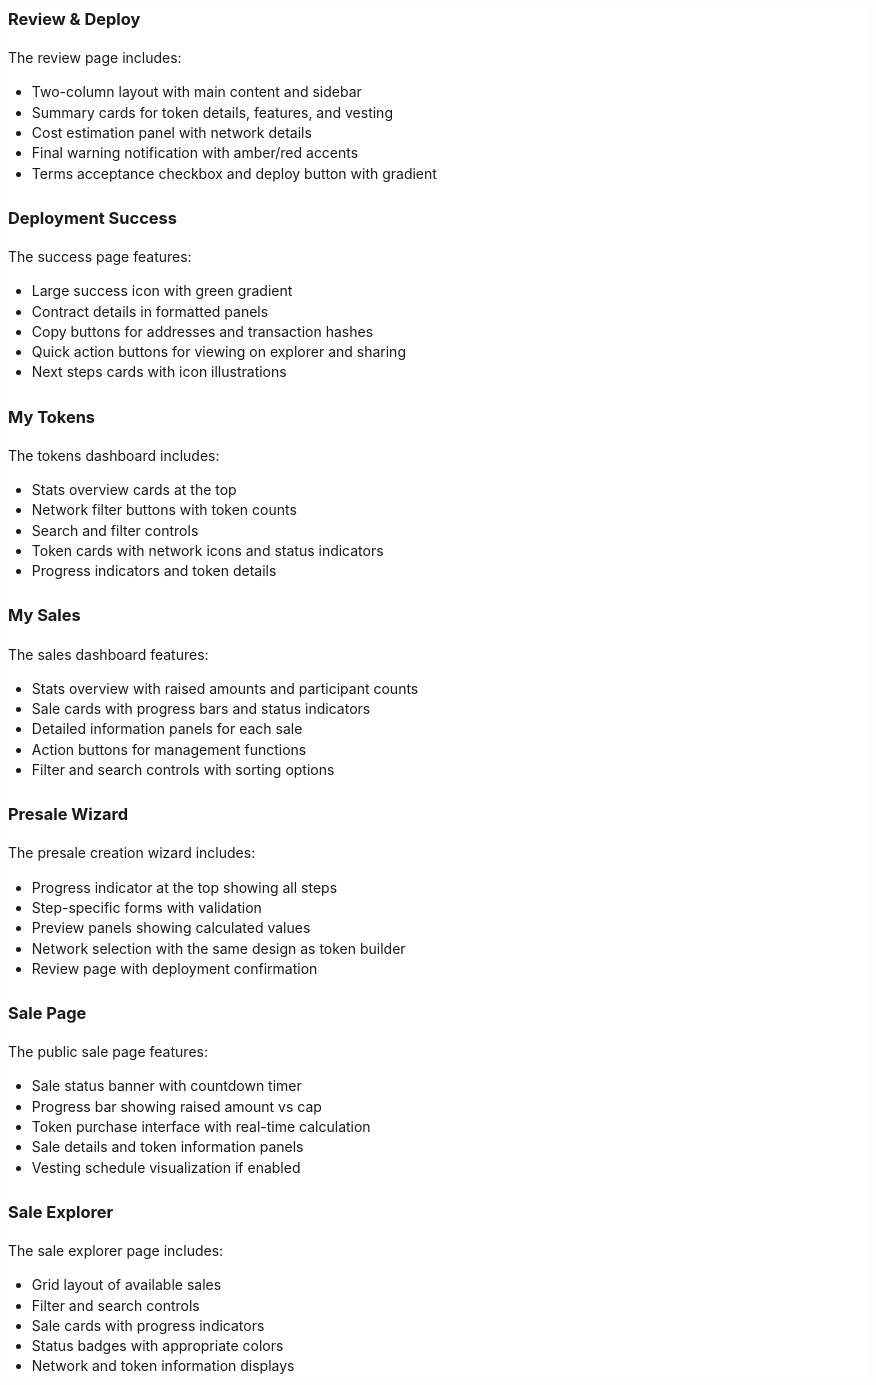 ### Review & Deploy
The review page includes:
- Two-column layout with main content and sidebar
- Summary cards for token details, features, and vesting
- Cost estimation panel with network details
- Final warning notification with amber/red accents
- Terms acceptance checkbox and deploy button with gradient

### Deployment Success
The success page features:
- Large success icon with green gradient
- Contract details in formatted panels
- Copy buttons for addresses and transaction hashes
- Quick action buttons for viewing on explorer and sharing
- Next steps cards with icon illustrations

### My Tokens
The tokens dashboard includes:
- Stats overview cards at the top
- Network filter buttons with token counts
- Search and filter controls
- Token cards with network icons and status indicators
- Progress indicators and token details

### My Sales
The sales dashboard features:
- Stats overview with raised amounts and participant counts
- Sale cards with progress bars and status indicators
- Detailed information panels for each sale
- Action buttons for management functions
- Filter and search controls with sorting options

### Presale Wizard
The presale creation wizard includes:
- Progress indicator at the top showing all steps
- Step-specific forms with validation
- Preview panels showing calculated values
- Network selection with the same design as token builder
- Review page with deployment confirmation

### Sale Page
The public sale page features:
- Sale status banner with countdown timer
- Progress bar showing raised amount vs cap
- Token purchase interface with real-time calculation
- Sale details and token information panels
- Vesting schedule visualization if enabled

### Sale Explorer
The sale explorer page includes:
- Grid layout of available sales
- Filter and search controls
- Sale cards with progress indicators
- Status badges with appropriate colors
- Network and token information displays
